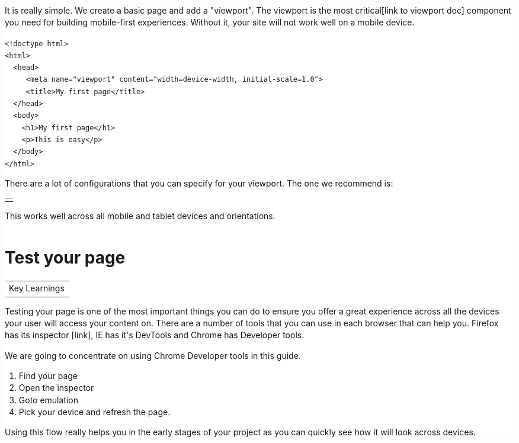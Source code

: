 It is really simple.  We create a basic page and add a "viewport".  The viewport 
is the most critical[link to viewport doc] component you need for building 
mobile-first experiences.  Without it, your site will not work well on a mobile 
device.

    <!doctype html>
    <html>
      <head>
         <meta name="viewport" content="width=device-width, initial-scale=1.0">
         <title>My first page</title>
      </head>
      <body>
        <h1>My first page</h1>
        <p>This is easy</p>
      </body>
    </html>

There are a lot of configurations that you can specify for your viewport.  The 
one we recommend is:


<table>
<tr>
<td><meta name="viewport" content="width=device-width, initial-scale=1.0"></td>
</tr>
</table>

This works well across all mobile and tablet devices and orientations.

# Test your page


<table>
<tr>
<td>Key Learnings
</td>
</tr>
</table>

Testing your page is one of the most important things you can do to ensure you 
offer a great experience across all the devices your user will access your 
content on. There are a number of tools that you can use in each browser that 
can help you.  Firefox has its inspector [link], IE has it's DevTools and Chrome 
has Developer tools.

We are going to concentrate on using Chrome Developer tools in this guide.

1. Find your page
1. Open the inspector
1. Goto emulation
1. Pick your device and refresh the page.

Using this flow really helps you in the early stages of your project as you can 
quickly see how it will look across devices.  
